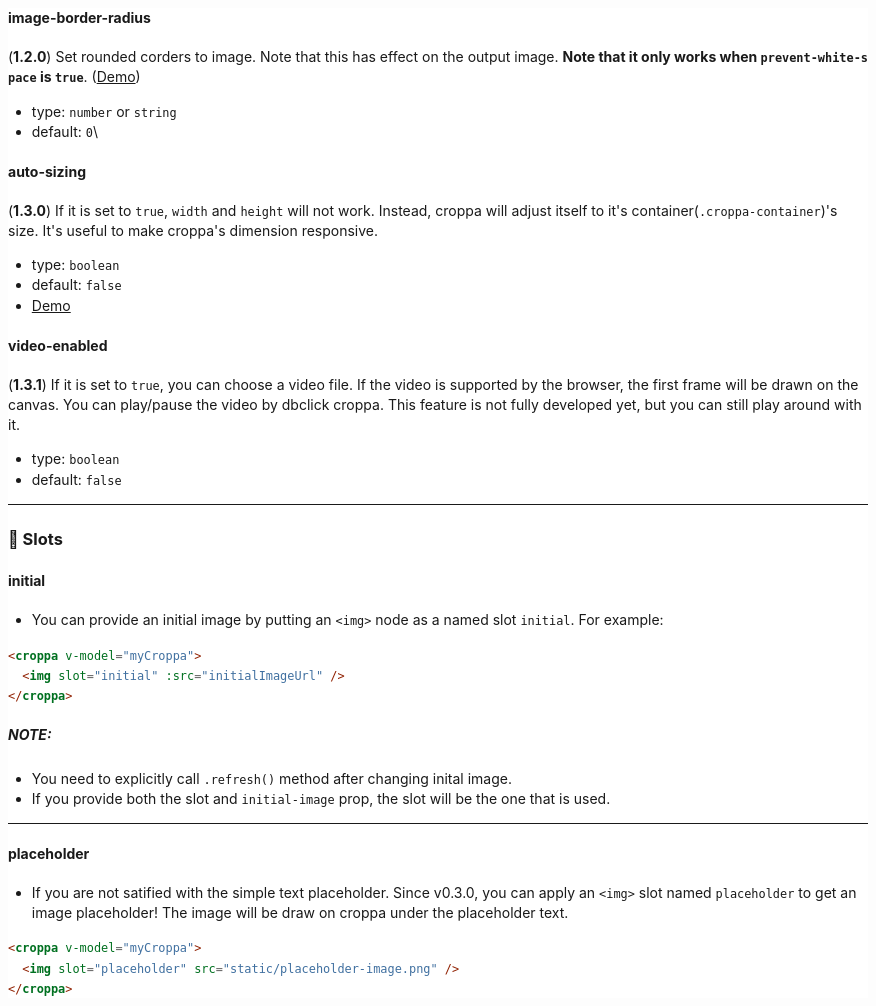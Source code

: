 #### image-border-radius

(**1.2.0**) Set rounded corders to image. Note that this has effect on the output image. **Note that it only works when `prevent-white-space` is `true`**. ([Demo](https://codepen.io/zhanziyang/pen/jZNmOa))

- type: `number` or `string`
- default: `0`\

#### auto-sizing

(**1.3.0**) If it is set to `true`, `width` and `height` will not work. Instead, croppa will adjust itself to it's container(`.croppa-container`)'s size. It's useful to make croppa's dimension responsive.

- type: `boolean`
- default: `false`
- [Demo](https://codepen.io/zhanziyang/pen/bvVKzL)

#### video-enabled

(**1.3.1**) If it is set to `true`, you can choose a video file. If the video is supported by the browser, the first frame will be drawn on the canvas. You can play/pause the video by dbclick croppa. This feature is not fully developed yet, but you can still play around with it.

- type: `boolean`
- default: `false`

---

### 🌱 Slots

#### initial

- You can provide an initial image by putting an `<img>` node as a named slot `initial`. For example:

```html
<croppa v-model="myCroppa">
  <img slot="initial" :src="initialImageUrl" />
</croppa>
```

##### NOTE:

- You need to explicitly call `.refresh()` method after changing inital image.
- If you provide both the slot and `initial-image` prop, the slot will be the one that is used.

---

#### placeholder

- If you are not satified with the simple text placeholder. Since v0.3.0, you can apply an `<img>` slot named `placeholder` to get an image placeholder! The image will be draw on croppa under the placeholder text.

```html
<croppa v-model="myCroppa">
  <img slot="placeholder" src="static/placeholder-image.png" />
</croppa>
```
